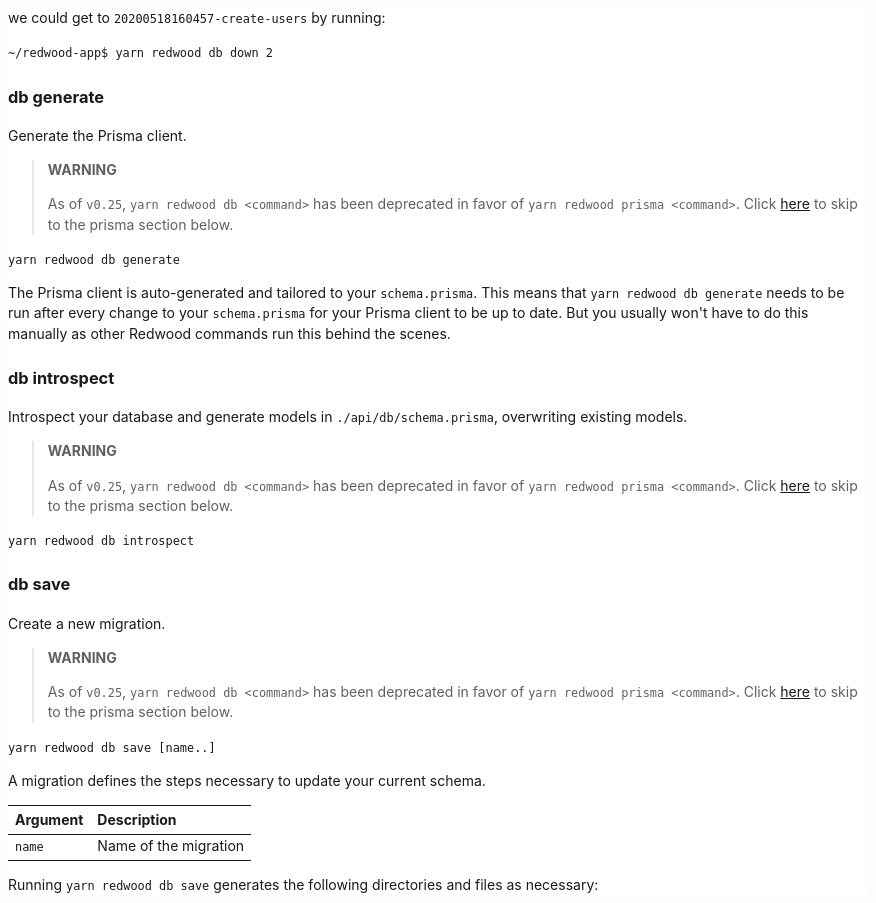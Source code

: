 we could get to `20200518160457-create-users` by running:

```terminal
~/redwood-app$ yarn redwood db down 2
```

### db generate

Generate the Prisma client.

> **WARNING**
>
> As of `v0.25`, `yarn redwood db <command>` has been deprecated in favor of `yarn redwood prisma <command>`. Click [here](#prisma) to skip to the prisma section below.

```terminal
yarn redwood db generate
```

The Prisma client is auto-generated and tailored to your `schema.prisma`.
This means that `yarn redwood db generate` needs to be run after every change to your `schema.prisma` for your Prisma client to be up to date. But you usually won't have to do this manually as other Redwood commands run this behind the scenes.

### db introspect

Introspect your database and generate models in `./api/db/schema.prisma`, overwriting existing models.

> **WARNING**
>
> As of `v0.25`, `yarn redwood db <command>` has been deprecated in favor of `yarn redwood prisma <command>`. Click [here](#prisma) to skip to the prisma section below.

```terminal
yarn redwood db introspect
```

### db save

Create a new migration.

> **WARNING**
>
> As of `v0.25`, `yarn redwood db <command>` has been deprecated in favor of `yarn redwood prisma <command>`. Click [here](#prisma) to skip to the prisma section below.

```terminal
yarn redwood db save [name..]
```

A migration defines the steps necessary to update your current schema.

| Argument | Description           |
| :------- | :-------------------- |
| `name`   | Name of the migration |

Running `yarn redwood db save` generates the following directories and files as necessary:
